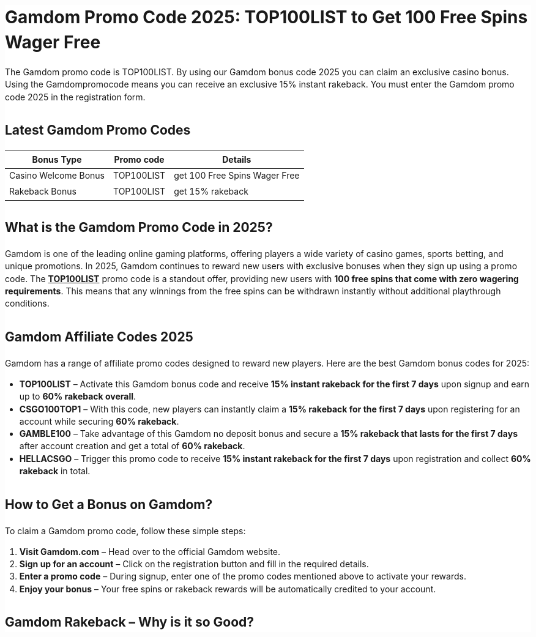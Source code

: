# **Gamdom Promo Code 2025: TOP100LIST to Get 100 Free Spins Wager Free**

The Gamdom promo code is TOP100LIST. By using our Gamdom bonus code 2025 you can claim an exclusive casino bonus. Using the Gamdompromocode means you can receive an exclusive 15% instant rakeback. You must enter the Gamdom promo code 2025 in the registration form.

## Latest Gamdom Promo Codes
| Bonus Type  | Promo code | Details |
| ------------- | ------------- | ------------- |
| Casino Welcome Bonus  | TOP100LIST  | get 100 Free Spins Wager Free |
| Rakeback Bonus  | TOP100LIST  | get 15% rakeback |

## **What is the Gamdom Promo Code in 2025?**

Gamdom is one of the leading online gaming platforms, offering players a wide variety of casino games, sports betting, and unique promotions. In 2025, Gamdom continues to reward new users with exclusive bonuses when they sign up using a promo code. The [**TOP100LIST**](http://gamdom.com/r/top100list) promo code is a standout offer, providing new users with **100 free spins that come with zero wagering requirements**. This means that any winnings from the free spins can be withdrawn instantly without additional playthrough conditions.

## **Gamdom Affiliate Codes 2025**

Gamdom has a range of affiliate promo codes designed to reward new players. Here are the best Gamdom bonus codes for 2025:

*   **TOP100LIST** – Activate this Gamdom bonus code and receive **15% instant rakeback for the first 7 days** upon signup and earn up to **60% rakeback overall**.
*   **CSGO100TOP1** – With this code, new players can instantly claim a **15% rakeback for the first 7 days** upon registering for an account while securing **60% rakeback**.
*   **GAMBLE100** – Take advantage of this Gamdom no deposit bonus and secure a **15% rakeback that lasts for the first 7 days** after account creation and get a total of **60% rakeback**.
*   **HELLACSGO** – Trigger this promo code to receive **15% instant rakeback for the first 7 days** upon registration and collect **60% rakeback** in total.

## **How to Get a Bonus on Gamdom?**

To claim a Gamdom promo code, follow these simple steps:

1.  **Visit Gamdom.com** – Head over to the official Gamdom website.
2.  **Sign up for an account** – Click on the registration button and fill in the required details.
3.  **Enter a promo code** – During signup, enter one of the promo codes mentioned above to activate your rewards.
4.  **Enjoy your bonus** – Your free spins or rakeback rewards will be automatically credited to your account.

## **Gamdom Rakeback – Why is it so Good?**
